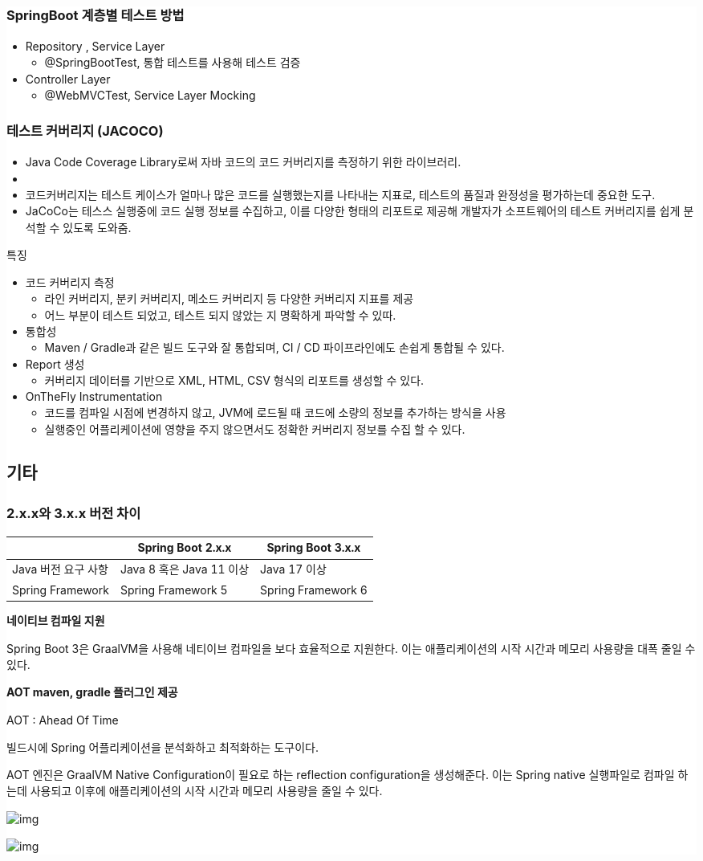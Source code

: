 ### SpringBoot 계층별 테스트 방법

- Repository , Service Layer
  - @SpringBootTest, 통합 테스트를 사용해 테스트 검증
- Controller Layer
  - @WebMVCTest, Service Layer Mocking

### 테스트 커버리지 (JACOCO)

- Java Code Coverage Library로써 자바 코드의 코드 커버리지를 측정하기 위한 라이브러리.
- 
- 코드커버리지는 테스트 케이스가 얼마나 많은 코드를 실행했는지를 나타내는 지표로, 테스트의 품질과 완정성을 평가하는데 중요한 도구.
- JaCoCo는 테스스 실행중에 코드 실행 정보를 수집하고, 이를 다양한 형태의 리포트로 제공해 개발자가 소프트웨어의 테스트 커버리지를 쉽게 분석할 수 있도록 도와줌.

특징

- 코드 커버리지 측정
  - 라인 커버리지, 분키 커버리지, 메소드 커버리지 등 다양한 커버리지 지표를 제공
  - 어느 부분이 테스트 되었고, 테스트 되지 않았는 지 명확하게 파악할 수 있따.
- 통합성
  - Maven / Gradle과 같은 빌드 도구와 잘 통합되며, CI / CD 파이프라인에도 손쉽게 통합될 수 있다.
- Report 생성
  - 커버리지 데이터를 기반으로 XML, HTML, CSV 형식의 리포트를 생성할 수 있다.
- OnTheFly Instrumentation
  - 코드를 컴파일 시점에 변경하지 않고, JVM에 로드될 때 코드에 소량의 정보를 추가하는 방식을 사용
  - 실행중인 어플리케이션에 영향을 주지 않으면서도 정확한 커버리지 정보를 수집 할 수 있다.

## 기타

### 2.x.x와 3.x.x 버전 차이

|                     | Spring Boot 2.x.x        | Spring Boot 3.x.x  |
| ------------------- | ------------------------ | ------------------ |
| Java 버전 요구 사항 | Java 8 혹은 Java 11 이상 | Java 17 이상       |
| Spring Framework    | Spring Framework 5       | Spring Framework 6 |

**네이티브 컴파일 지원** 

Spring Boot 3은 GraalVM을 사용해 네티이브 컴파일을 보다 효율적으로 지원한다. 이는 애플리케이션의 시작 시간과 메모리 사용량을 대폭 줄일 수 있다. 

**AOT maven, gradle 플러그인 제공**

AOT : Ahead Of Time

빌드시에 Spring 어플리케이션을 분석화하고 최적화하는 도구이다. 

AOT 엔진은 GraalVM Native Configuration이 필요로 하는 reflection configuration을 생성해준다. 이는 Spring native 실행파일로 컴파일 하는데 사용되고 이후에 애플리케이션의 시작 시간과 메모리 사용량을 줄일 수 있다.

![img](https://velog.velcdn.com/images/jmjmjmz732002/post/a2045838-4254-482a-8620-7c7cc2d7d729/image.png)

![img](https://velog.velcdn.com/images/jmjmjmz732002/post/7718c67d-051d-4ab6-9b9e-6a9a90b5b640/image.png)
